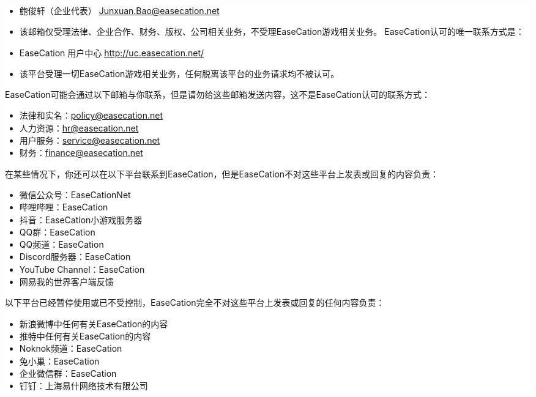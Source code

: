 - 鲍俊轩（企业代表） Junxuan.Bao@easecation.net
- 该邮箱仅受理法律、企业合作、财务、版权、公司相关业务，不受理EaseCation游戏相关业务。
EaseCation认可的唯一联系方式是：

- EaseCation 用户中心 http://uc.easecation.net/
- 该平台受理一切EaseCation游戏相关业务，任何脱离该平台的业务请求均不被认可。

EaseCation可能会通过以下邮箱与你联系，但是请勿给这些邮箱发送内容，这不是EaseCation认可的联系方式：

- 法律和实名：policy@easecation.net
- 人力资源：hr@easecation.net
- 用户服务：service@easecation.net
- 财务：finance@easecation.net

在某些情况下，你还可以在以下平台联系到EaseCation，但是EaseCation不对这些平台上发表或回复的内容负责：

- 微信公众号：EaseCationNet
- 哔哩哔哩：EaseCation
- 抖音：EaseCation小游戏服务器
- QQ群：EaseCation
- QQ频道：EaseCation
- Discord服务器：EaseCation
- YouTube Channel：EaseCation
- 网易我的世界客户端反馈

以下平台已经暂停使用或已不受控制，EaseCation完全不对这些平台上发表或回复的任何内容负责：

- 新浪微博中任何有关EaseCation的内容
- 推特中任何有关EaseCation的内容
- Noknok频道：EaseCation
- 兔小巢：EaseCation
- 企业微信群：EaseCation
- 钉钉：上海易什网络技术有限公司
